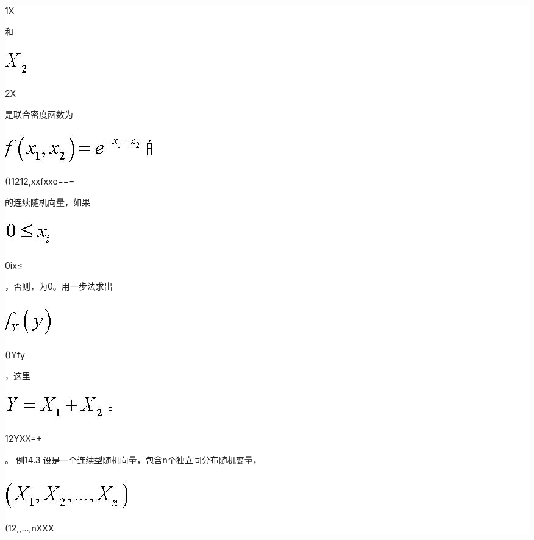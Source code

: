 1X

和

![](images/lecture_05_random_variable_and_random_vector_transformations_(univariate_and_multivariate_models).zh_img_73.jpg)

2X

是联合密度函数为

![](images/lecture_05_random_variable_and_random_vector_transformations_(univariate_and_multivariate_models).zh_img_74.jpg)

()1212,xxfxxe−−=

的连续随机向量，如果

![](images/lecture_05_random_variable_and_random_vector_transformations_(univariate_and_multivariate_models).zh_img_75.jpg)

0ix≤

，否则，为0。用一步法求出

![](images/lecture_05_random_variable_and_random_vector_transformations_(univariate_and_multivariate_models).zh_img_76.jpg)

()Yfy

，这里

![](images/lecture_05_random_variable_and_random_vector_transformations_(univariate_and_multivariate_models).zh_img_77.jpg)

12YXX=+

。 
例14.3 设是一个连续型随机向量，包含n个独立同分布随机变量，

![](images/lecture_05_random_variable_and_random_vector_transformations_(univariate_and_multivariate_models).zh_img_78.jpg)

(12,,...,nXXX
